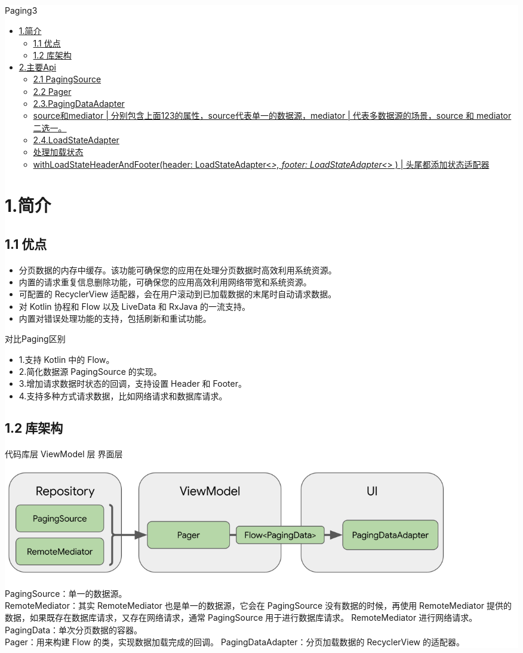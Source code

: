 Paging3



- [1.简介](#1简介)
  - [1.1 优点](#11-优点)
  - [1.2 库架构](#12-库架构)
- [2.主要Api](#2主要api)
  - [2.1 PagingSource](#21-pagingsource)
  - [2.2 Pager](#22-pager)
  - [2.3.PagingDataAdapter](#23pagingdataadapter)
  - [source和mediator | 分别包含上面123的属性，source代表单一的数据源，mediator | 代表多数据源的场景，source 和 mediator 二选一。](#source和mediator--分别包含上面123的属性source代表单一的数据源mediator--代表多数据源的场景source-和-mediator-二选一)
  - [2.4.LoadStateAdapter](#24loadstateadapter)
  - [处理加载状态](#处理加载状态)
  - [withLoadStateHeaderAndFooter(header: LoadStateAdapter<*>, footer: LoadStateAdapter<*> ) | 头尾都添加状态适配器](#withloadstateheaderandfooterheader-loadstateadapter-footer-loadstateadapter---头尾都添加状态适配器)



# 1.简介
## 1.1 优点
* 分页数据的内存中缓存。该功能可确保您的应用在处理分页数据时高效利用系统资源。
* 内置的请求重复信息删除功能，可确保您的应用高效利用网络带宽和系统资源。
* 可配置的 RecyclerView 适配器，会在用户滚动到已加载数据的末尾时自动请求数据。
* 对 Kotlin 协程和 Flow 以及 LiveData 和 RxJava 的一流支持。
* 内置对错误处理功能的支持，包括刷新和重试功能。

对比Paging区别
* 1.支持 Kotlin 中的 Flow。
* 2.简化数据源 PagingSource 的实现。
* 3.增加请求数据时状态的回调，支持设置 Header 和 Footer。
* 4.支持多种方式请求数据，比如网络请求和数据库请求。


## 1.2 库架构
代码库层  ViewModel 层  界面层

<img src="image/paging3_1.svg" height="180" />

PagingSource：单一的数据源。  
RemoteMediator：其实 RemoteMediator 也是单一的数据源，它会在 PagingSource 没有数据的时候，再使用 RemoteMediator 提供的数据，如果既存在数据库请求，又存在网络请求，通常 PagingSource 用于进行数据库请求。         RemoteMediator 进行网络请求。   
PagingData：单次分页数据的容器。  
Pager：用来构建 Flow<PagingData> 的类，实现数据加载完成的回调。
PagingDataAdapter：分页加载数据的 RecyclerView 的适配器。
